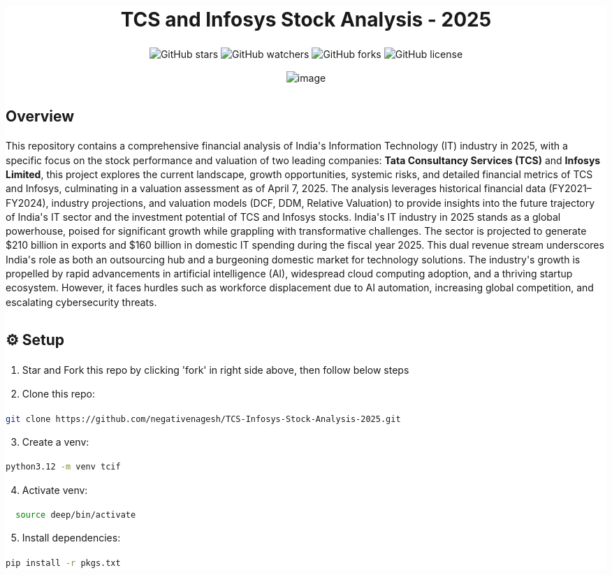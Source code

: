 <div align="center">

<h1>TCS and Infosys Stock Analysis - 2025</h1>
</div>

<div align="center">
  
![GitHub stars](https://img.shields.io/github/stars/negativenagesh/TCS-Infosys-Stock-Analysis-2025?style=social)
![GitHub watchers](https://img.shields.io/github/watchers/negativenagesh/TCS-Infosys-Stock-Analysis-2025?style=social)
![GitHub forks](https://img.shields.io/github/forks/negativenagesh/TCS-Infosys-Stock-Analysis-2025?style=social)
![GitHub license](https://img.shields.io/github/license/negativenagesh/TCS-Infosys-Stock-Analysis-2025)
</div>

<div align="center">
  
![image](https://github.com/user-attachments/assets/b39ad298-fef6-41fd-855b-64e391e15212)
</div>

## Overview
This repository contains a comprehensive financial analysis of India's Information Technology (IT) industry in 2025, with a specific focus on the stock performance and valuation of two leading companies: **Tata Consultancy Services (TCS)** and **Infosys Limited**, this project explores the current landscape, growth opportunities, systemic risks, and detailed financial metrics of TCS and Infosys, culminating in a valuation assessment as of April 7, 2025. The analysis leverages historical financial data (FY2021–FY2024), industry projections, and valuation models (DCF, DDM, Relative Valuation) to provide insights into the future trajectory of India's IT sector and the investment potential of TCS and Infosys stocks. India's IT industry in 2025 stands as a global powerhouse, poised for significant growth while grappling with transformative challenges. The sector is projected to generate $210 billion in exports and $160 billion in domestic IT spending during the fiscal year 2025. This dual revenue stream underscores India's role as both an outsourcing hub and a burgeoning domestic market for technology solutions. The industry's growth is propelled by rapid advancements in artificial intelligence (AI), widespread cloud computing adoption, and a thriving startup ecosystem. However, it faces hurdles such as workforce displacement due to AI automation, increasing global competition, and escalating cybersecurity threats.

## ⚙️ Setup
1. Star and Fork this repo by clicking 'fork' in right side above, then follow below steps

2. Clone this repo:

```bash
git clone https://github.com/negativenagesh/TCS-Infosys-Stock-Analysis-2025.git 
```
3. Create a venv:
```bash
python3.12 -m venv tcif
```
4. Activate venv:
```bash
  source deep/bin/activate
```
5. Install dependencies:
```bash
pip install -r pkgs.txt
```

